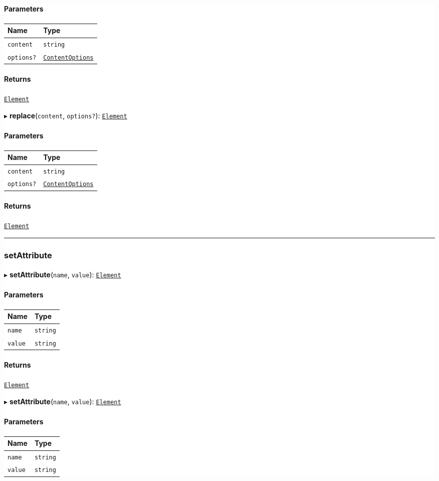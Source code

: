 #### Parameters

| Name | Type |
| :------ | :------ |
| `content` | `string` |
| `options?` | [`ContentOptions`](https://github.com/oven-sh/bun-types/blob/master/api-docs/interfaces/HTMLRewriterTypes.ContentOptions.md) |

#### Returns

[`Element`](https://github.com/oven-sh/bun-types/blob/master/api-docs/interfaces/HTMLRewriterTypes.Element.md)

▸ **replace**(`content`, `options?`): [`Element`](https://github.com/oven-sh/bun-types/blob/master/api-docs/interfaces/HTMLRewriterTypes.Element.md)

#### Parameters

| Name | Type |
| :------ | :------ |
| `content` | `string` |
| `options?` | [`ContentOptions`](https://github.com/oven-sh/bun-types/blob/master/api-docs/interfaces/HTMLRewriterTypes.ContentOptions.md) |

#### Returns

[`Element`](https://github.com/oven-sh/bun-types/blob/master/api-docs/interfaces/HTMLRewriterTypes.Element.md)

___

### setAttribute

▸ **setAttribute**(`name`, `value`): [`Element`](https://github.com/oven-sh/bun-types/blob/master/api-docs/interfaces/HTMLRewriterTypes.Element.md)

#### Parameters

| Name | Type |
| :------ | :------ |
| `name` | `string` |
| `value` | `string` |

#### Returns

[`Element`](https://github.com/oven-sh/bun-types/blob/master/api-docs/interfaces/HTMLRewriterTypes.Element.md)

▸ **setAttribute**(`name`, `value`): [`Element`](https://github.com/oven-sh/bun-types/blob/master/api-docs/interfaces/HTMLRewriterTypes.Element.md)

#### Parameters

| Name | Type |
| :------ | :------ |
| `name` | `string` |
| `value` | `string` |
